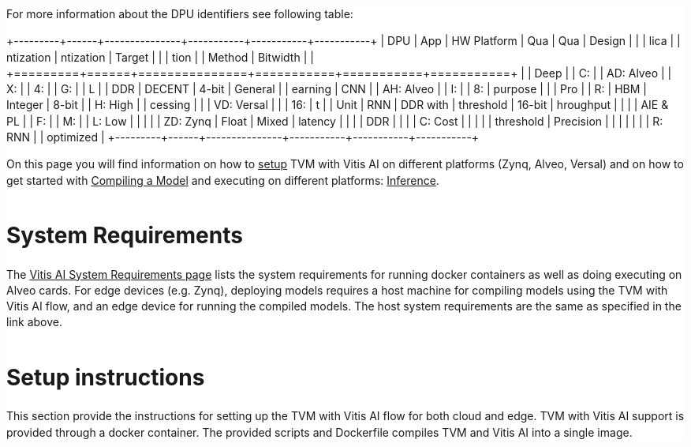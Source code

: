 For more information about the DPU identifiers see following table:

+---------+------+---------------+-----------+-----------+-----------+
| DPU     | App  | HW Platform   | Qua       | Qua       | Design    |
|         | lica |               | ntization | ntization | Target    |
|         | tion |               | Method    | Bitwidth  |           |
+=========+======+===============+===========+===========+===========+
| | Deep  | | C: | | AD: Alveo   | | X:      | | 4:      | | G:      |
|   L     |      |   DDR         |   DECENT  |   4-bit   |   General |
| earning |  CNN | | AH: Alveo   | | I:      | | 8:      |   purpose |
| | Pro   | | R: |   HBM         |   Integer |   8-bit   | | H: High |
| cessing |      | | VD: Versal  |           | | 16:     |   t       |
|   Unit  |  RNN |   DDR with    | threshold |   16-bit  | hroughput |
|         |      |   AIE & PL    | | F:      | | M:      | | L: Low  |
|         |      | | ZD: Zynq    |   Float   |   Mixed   |   latency |
|         |      |   DDR         |           |           | | C: Cost |
|         |      |               | threshold | Precision |           |
|         |      |               | | R: RNN  |           | optimized |
+---------+------+---------------+-----------+-----------+-----------+

On this page you will find information on how to
[setup](#setup-instructions) TVM with Vitis AI on different platforms
(Zynq, Alveo, Versal) and on how to get started with [Compiling a
Model](#compiling-a-model) and executing on different platforms:
[Inference](#inference).

# System Requirements

The [Vitis AI System Requirements
page](https://github.com/Xilinx/Vitis-AI/blob/master/docs/learn/system_requirements.md)
lists the system requirements for running docker containers as well as
doing executing on Alveo cards. For edge devices (e.g. Zynq), deploying
models requires a host machine for compiling models using the TVM with
Vitis AI flow, and an edge device for running the compiled models. The
host system requirements are the same as specified in the link above.

# Setup instructions

This section provide the instructions for setting up the TVM with Vitis
AI flow for both cloud and edge. TVM with Vitis AI support is provided
through a docker container. The provided scripts and Dockerfile compiles
TVM and Vitis AI into a single image.
